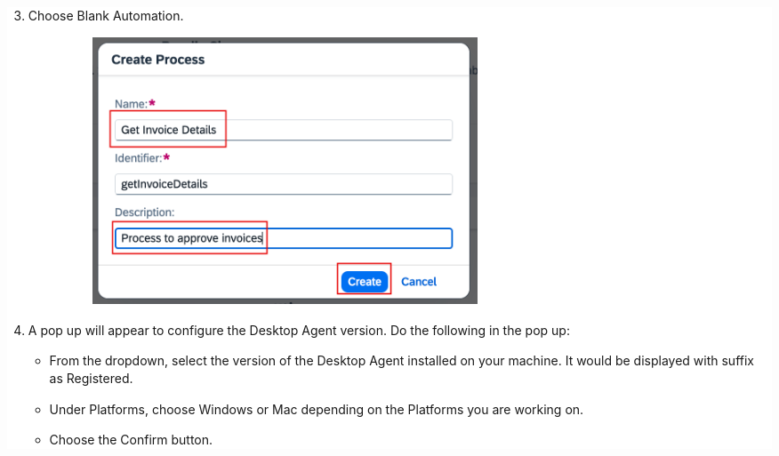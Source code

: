 3.  Choose Blank Automation.

<img src="./media/image3.png" style="width:6.5in;height:3.12569in"
alt="001" />

4.  A pop up will appear to configure the Desktop Agent version. Do the
    following in the pop up:

    - From the dropdown, select the version of the Desktop Agent
      installed on your machine. It would be displayed with suffix
      as Registered.

    - Under Platforms, choose Windows or Mac depending on the Platforms
      you are working on.

    - Choose the Confirm button.
